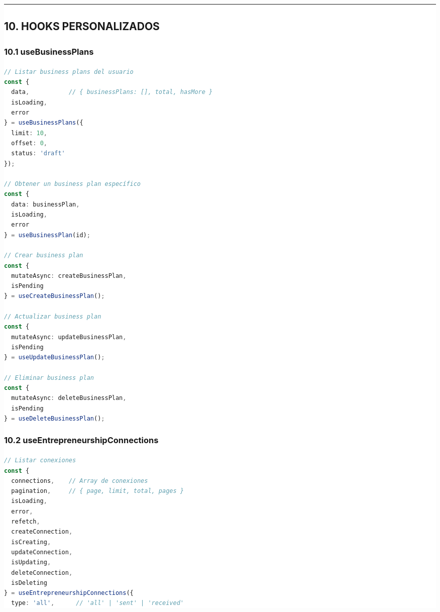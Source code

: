 ```typescript
```

---

## 10. HOOKS PERSONALIZADOS

### 10.1 useBusinessPlans

```typescript
// Listar business plans del usuario
const {
  data,           // { businessPlans: [], total, hasMore }
  isLoading,
  error
} = useBusinessPlans({
  limit: 10,
  offset: 0,
  status: 'draft'
});

// Obtener un business plan específico
const {
  data: businessPlan,
  isLoading,
  error
} = useBusinessPlan(id);

// Crear business plan
const {
  mutateAsync: createBusinessPlan,
  isPending
} = useCreateBusinessPlan();

// Actualizar business plan
const {
  mutateAsync: updateBusinessPlan,
  isPending
} = useUpdateBusinessPlan();

// Eliminar business plan
const {
  mutateAsync: deleteBusinessPlan,
  isPending
} = useDeleteBusinessPlan();
```

### 10.2 useEntrepreneurshipConnections

```typescript
// Listar conexiones
const {
  connections,    // Array de conexiones
  pagination,     // { page, limit, total, pages }
  isLoading,
  error,
  refetch,
  createConnection,
  isCreating,
  updateConnection,
  isUpdating,
  deleteConnection,
  isDeleting
} = useEntrepreneurshipConnections({
  type: 'all',      // 'all' | 'sent' | 'received'
```